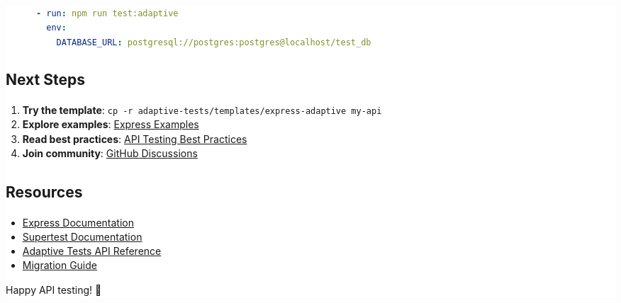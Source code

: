 ```yaml
      - run: npm run test:adaptive
        env:
          DATABASE_URL: postgresql://postgres:postgres@localhost/test_db
```

## Next Steps

1. **Try the template**: `cp -r adaptive-tests/templates/express-adaptive my-api`
2. **Explore examples**: [Express Examples](../languages/javascript/examples/api-service)
3. **Read best practices**: [API Testing Best Practices](./BEST_PRACTICES.md)
4. **Join community**: [GitHub Discussions](https://github.com/anon57396/adaptive-tests/discussions)

## Resources

- [Express Documentation](https://expressjs.com/)
- [Supertest Documentation](https://github.com/visionmedia/supertest)
- [Adaptive Tests API Reference](../../API_REFERENCE.md)
- [Migration Guide](./MIGRATION_GUIDE.md)

Happy API testing! 🚀
